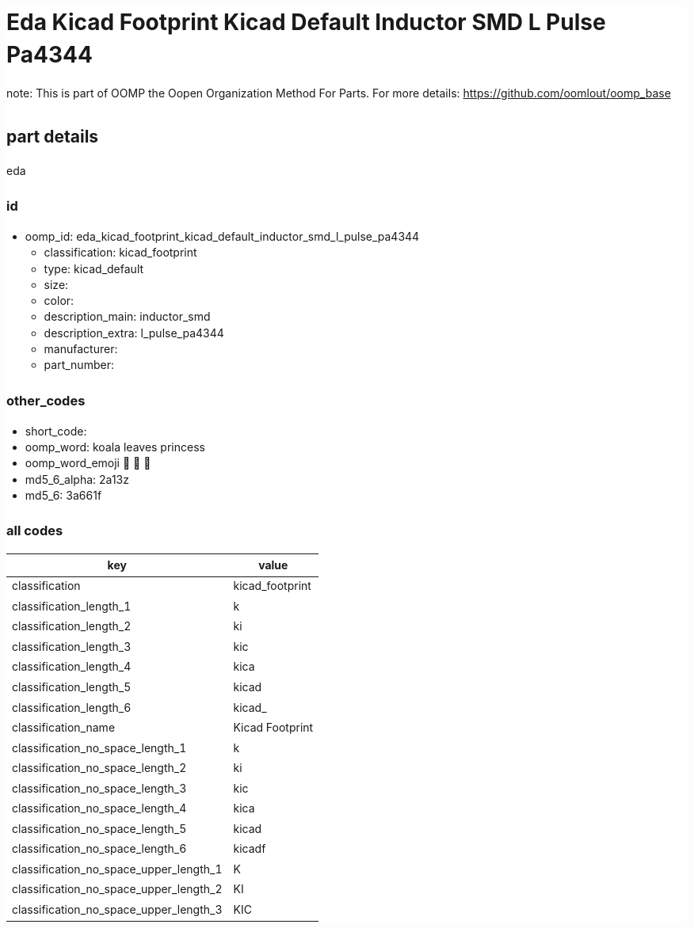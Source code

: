 # Eda Kicad Footprint Kicad Default Inductor SMD L Pulse Pa4344  

note: This is part of OOMP the Oopen Organization Method For Parts. For more details: https://github.com/oomlout/oomp_base

##  part details



eda

### id
* oomp_id: eda_kicad_footprint_kicad_default_inductor_smd_l_pulse_pa4344
  * classification: kicad_footprint
  * type: kicad_default
  * size: 
  * color: 
  * description_main: inductor_smd
  * description_extra: l_pulse_pa4344
  * manufacturer: 
  * part_number: 

### other_codes
* short_code: 
* oomp_word: koala leaves princess
* oomp_word_emoji :koala: :leaves: :princess:
* md5_6_alpha: 2a13z
* md5_6: 3a661f

### all codes 
| key | value |  
| --- | --- |  
| classification | kicad_footprint |  
| classification_length_1 | k |  
| classification_length_2 | ki |  
| classification_length_3 | kic |  
| classification_length_4 | kica |  
| classification_length_5 | kicad |  
| classification_length_6 | kicad_ |  
| classification_name | Kicad Footprint |  
| classification_no_space_length_1 | k |  
| classification_no_space_length_2 | ki |  
| classification_no_space_length_3 | kic |  
| classification_no_space_length_4 | kica |  
| classification_no_space_length_5 | kicad |  
| classification_no_space_length_6 | kicadf |  
| classification_no_space_upper_length_1 | K |  
| classification_no_space_upper_length_2 | KI |  
| classification_no_space_upper_length_3 | KIC |  
